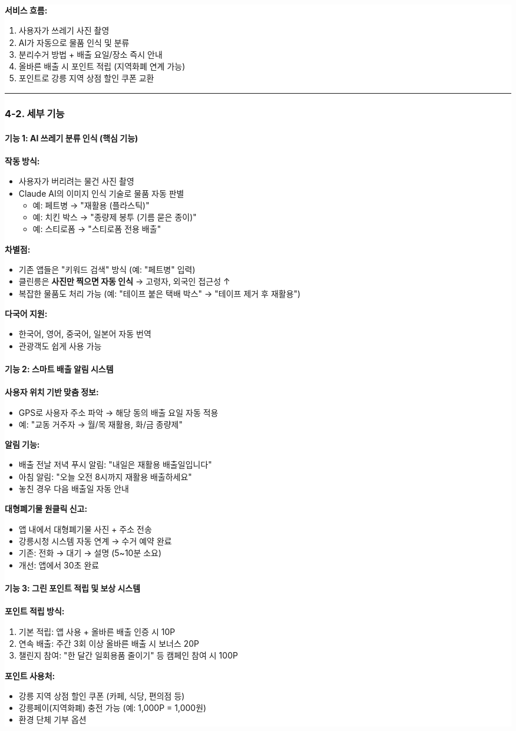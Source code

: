 **서비스 흐름:**
1. 사용자가 쓰레기 사진 촬영
2. AI가 자동으로 물품 인식 및 분류
3. 분리수거 방법 + 배출 요일/장소 즉시 안내
4. 올바른 배출 시 포인트 적립 (지역화폐 연계 가능)
5. 포인트로 강릉 지역 상점 할인 쿠폰 교환

---

### 4-2. 세부 기능

#### 기능 1: AI 쓰레기 분류 인식 (핵심 기능)

**작동 방식:**
- 사용자가 버리려는 물건 사진 촬영
- Claude AI의 이미지 인식 기술로 물품 자동 판별
  * 예: 페트병 → "재활용 (플라스틱)"
  * 예: 치킨 박스 → "종량제 봉투 (기름 묻은 종이)"
  * 예: 스티로폼 → "스티로폼 전용 배출"

**차별점:**
- 기존 앱들은 "키워드 검색" 방식 (예: "페트병" 입력)
- 클린릉은 **사진만 찍으면 자동 인식** → 고령자, 외국인 접근성 ↑
- 복잡한 물품도 처리 가능 (예: "테이프 붙은 택배 박스" → "테이프 제거 후 재활용")

**다국어 지원:**
- 한국어, 영어, 중국어, 일본어 자동 번역
- 관광객도 쉽게 사용 가능

#### 기능 2: 스마트 배출 알림 시스템

**사용자 위치 기반 맞춤 정보:**
- GPS로 사용자 주소 파악 → 해당 동의 배출 요일 자동 적용
- 예: "교동 거주자 → 월/목 재활용, 화/금 종량제"

**알림 기능:**
- 배출 전날 저녁 푸시 알림: "내일은 재활용 배출일입니다"
- 아침 알림: "오늘 오전 8시까지 재활용 배출하세요"
- 놓친 경우 다음 배출일 자동 안내

**대형폐기물 원클릭 신고:**
- 앱 내에서 대형폐기물 사진 + 주소 전송
- 강릉시청 시스템 자동 연계 → 수거 예약 완료
- 기존: 전화 → 대기 → 설명 (5~10분 소요)
- 개선: 앱에서 30초 완료

#### 기능 3: 그린 포인트 적립 및 보상 시스템

**포인트 적립 방식:**
1. 기본 적립: 앱 사용 + 올바른 배출 인증 시 10P
2. 연속 배출: 주간 3회 이상 올바른 배출 시 보너스 20P
3. 챌린지 참여: "한 달간 일회용품 줄이기" 등 캠페인 참여 시 100P

**포인트 사용처:**
- 강릉 지역 상점 할인 쿠폰 (카페, 식당, 편의점 등)
- 강릉페이(지역화폐) 충전 가능 (예: 1,000P = 1,000원)
- 환경 단체 기부 옵션
